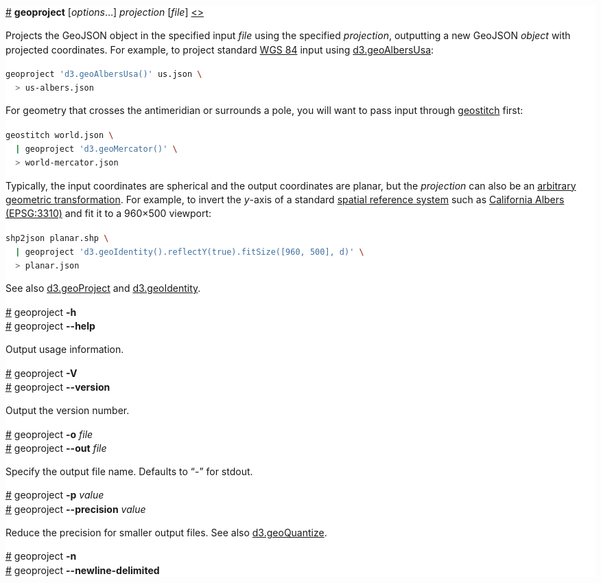 <a href="#geoproject" name="geoproject">#</a> <b>geoproject</b> [<i>options</i>…] <i>projection</i> [<i>file</i>] [<>](https://github.com/d3/d3-geo-projection/blob/master/bin/geoproject "Source")

Projects the GeoJSON object in the specified input *file* using the specified *projection*, outputting a new GeoJSON *object* with projected coordinates. For example, to project standard [WGS 84](https://en.wikipedia.org/wiki/World_Geodetic_System#A_new_World_Geodetic_System:_WGS_84) input using [d3.geoAlbersUsa](https://github.com/d3/d3-geo/blob/master/README.md#geoAlbersUsa):

```bash
geoproject 'd3.geoAlbersUsa()' us.json \
  > us-albers.json
```

For geometry that crosses the antimeridian or surrounds a pole, you will want to pass input through [geostitch](#geostitch) first:

```bash
geostitch world.json \
  | geoproject 'd3.geoMercator()' \
  > world-mercator.json
```

Typically, the input coordinates are spherical and the output coordinates are planar, but the *projection* can also be an [arbitrary geometric transformation](https://github.com/d3/d3-geo/blob/master/README.md#transforms). For example, to invert the *y*-axis of a standard [spatial reference system](https://en.wikipedia.org/wiki/Spatial_reference_system) such as [California Albers (EPSG:3310)](http://spatialreference.org/ref/epsg/nad83-california-albers/) and fit it to a 960×500 viewport:

```bash
shp2json planar.shp \
  | geoproject 'd3.geoIdentity().reflectY(true).fitSize([960, 500], d)' \
  > planar.json
```

See also [d3.geoProject](#geoProject) and [d3.geoIdentity](https://github.com/d3/d3-geo/blob/master/README.md#geoIdentity).

<a name="geoproject_help" href="#geoproject_help">#</a> geoproject <b>-h</b>
<br><a href="#geoproject_help">#</a> geoproject <b>--help</b>

Output usage information.

<a name="geoproject_version" href="#geoproject_version">#</a> geoproject <b>-V</b>
<br><a href="#geoproject_version">#</a> geoproject <b>--version</b>

Output the version number.

<a name="geoproject_out" href="#geoproject_out">#</a> geoproject <b>-o</b> <i>file</i>
<br><a href="#geoproject_out">#</a> geoproject <b>--out</b> <i>file</i>

Specify the output file name. Defaults to “-” for stdout.

<a name="geoproject_precision" href="#geoproject_precision">#</a> geoproject <b>-p</b> <i>value</i>
<br><a href="#geoproject_precision">#</a> geoproject <b>--precision</b> <i>value</i>

Reduce the precision for smaller output files. See also [d3.geoQuantize](#geoQuantize).

<a name="geoproject_newline_delimited" href="#geoproject_newline_delimited">#</a> geoproject <b>-n</b>
<br><a href="#geoproject_newline_delimited">#</a> geoproject <b>--newline-delimited</b>

